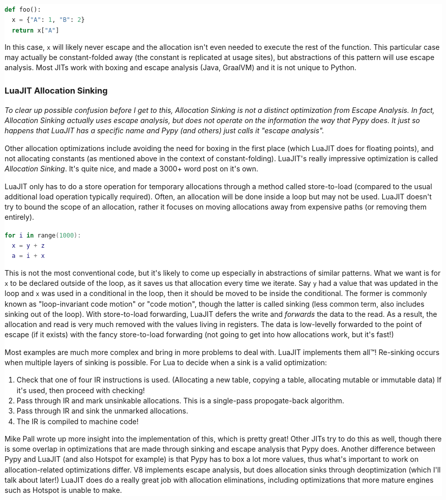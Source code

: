 ```python
def foo(): 
  x = {"A": 1, "B": 2} 
  return x["A"]
```

In this case, `x` will likely never escape and the allocation isn't even needed to execute the rest of the function. This particular case may actually be constant-folded away (the constant is replicated at usage sites), but abstractions of this pattern will use escape analysis. Most JITs work with boxing and escape analysis (Java, GraalVM) and it is not unique to Python. 

### LuaJIT Allocation Sinking

*To clear up possible confusion before I get to this, Allocation Sinking is not a distinct optimization from Escape Analysis. In fact, Allocation Sinking actually uses escape analysis, but does not operate on the information the way that Pypy does. It just so happens that LuaJIT has a specific name and Pypy (and others) just calls it "escape analysis".* 

Other allocation optimizations include avoiding the need for boxing in the first place (which LuaJIT does for floating points), and not allocating constants (as mentioned above in the context of constant-folding). LuaJIT's really impressive optimization is called *Allocation Sinking*. It's quite nice, and made a 3000+ word post on it's own. 

LuaJIT only has to do a store operation for temporary allocations through a method called store-to-load (compared to the usual additional load operation typically required). Often, an allocation will be done inside a loop but may not be used. LuaJIT doesn't try to bound the scope of an allocation, rather it focuses on moving allocations away from expensive paths (or removing them entirely). 

```lua
for i in range(1000):
  x = y + z
  a = i + x
```

This is not the most conventional code, but it's likely to come up especially in abstractions of similar patterns. What we want is for `x` to be declared outside of the loop, as it saves us that allocation every time we iterate. Say `y` had a value that was updated in the loop and `x` was used in a conditional in the loop, then it should be moved to be inside the conditional. The former is commonly known as "loop-invariant code motion" or "code motion", though the latter is called sinking (less common term, also includes sinking out of the loop). With store-to-load forwarding, LuaJIT defers the write and *forwards* the data to the read. As a result, the allocation and read is very much removed with the values living in registers. The data is low-levelly forwarded to the point of escape (if it exists) with the fancy store-to-load forwarding (not going to get into how allocations work, but it's fast!)

Most examples are much more complex and bring in more problems to deal with. LuaJIT implements them all™! Re-sinking occurs when multiple layers of sinking is possible. For Lua to decide when a sink is a valid optimization:

1. Check that one of four IR instructions is used. (Allocating a new table, copying a table, allocating mutable or immutable data) If it's used, then proceed with checking!
2. Pass through IR and mark unsinkable allocations. This is a single-pass propogate-back algorithm.
3. Pass through IR and sink the unmarked allocations.
4. The IR is compiled to machine code!

Mike Pall wrote up more insight into the implementation of this, which is pretty great! Other JITs try to do this as well, though there is some overlap in optimizations that are made through sinking and escape analysis that Pypy does. Another difference between Pypy and LuaJIT (and also Hotspot for example) is that Pypy has to box a lot more values, thus what's important to work on allocation-related optimizations differ. V8 implements escape analysis, but does allocation sinks through deoptimization (which I'll talk about later!) LuaJIT does do a really great job with allocation eliminations, including optimizations that more mature engines such as Hotspot is unable to make. 
